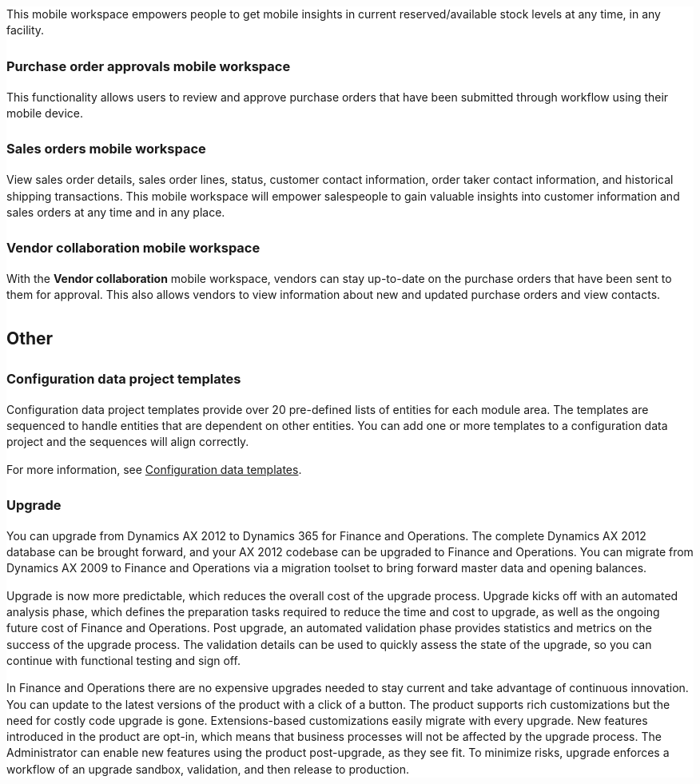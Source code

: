 This mobile workspace empowers people to get mobile insights in current reserved/available stock levels at any time, in any facility.

### Purchase order approvals mobile workspace

This functionality allows users to review and approve purchase orders that have been submitted through workflow using their mobile device.

### Sales orders mobile workspace

View sales order details, sales order lines, status, customer contact information, order taker contact information, and historical shipping transactions. This mobile workspace will empower salespeople to gain valuable insights into customer information and sales orders at any time and in any place.

### Vendor collaboration mobile workspace

With the **Vendor collaboration** mobile workspace, vendors can stay up-to-date on the purchase orders that have been sent to them for approval. This also allows vendors to view information about new and updated purchase orders and view contacts.

## Other

### Configuration data project templates

Configuration data project templates provide over 20 pre-defined lists of entities for each module area. The templates are sequenced to handle entities that are dependent on other entities. You can add one or more templates to a configuration data project and the sequences will align correctly.

For more information, see [Configuration data templates](../../dev-itpro/data-entities/configuration-data-templates.md).

### Upgrade

You can upgrade from Dynamics AX 2012 to Dynamics 365 for Finance and Operations. The complete Dynamics AX 2012 database can be brought forward, and your AX 2012 codebase can be upgraded to Finance and Operations. You can migrate from Dynamics AX 2009 to Finance and Operations via a migration toolset to bring forward master data and opening balances.

Upgrade is now more predictable, which reduces the overall cost of the upgrade process. Upgrade kicks off with an automated analysis phase, which defines the preparation tasks required to reduce the time and cost to upgrade, as well as the ongoing future cost of Finance and Operations. Post upgrade, an automated validation phase provides statistics and metrics on the success of the upgrade process. The validation details can be used to quickly assess the state of the upgrade, so you can continue with functional testing and sign off.

In Finance and Operations there are no expensive upgrades needed to stay current and take advantage of continuous innovation. You can update to the latest versions of the product with a click of a button. The product supports rich customizations but the need for costly code upgrade is gone. Extensions-based customizations easily migrate with every upgrade. New features introduced in the product are opt-in, which means that business processes will not be affected by the upgrade process. The Administrator can enable new features using the product post-upgrade, as they see fit. To minimize risks, upgrade enforces a workflow of an upgrade sandbox, validation, and then release to production.
